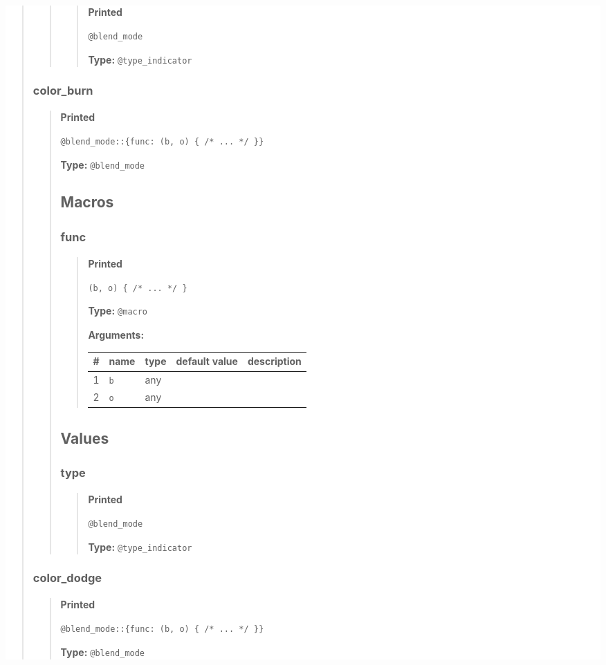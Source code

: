 >>>**Printed**
>>>
>>>```spwn
>>>@blend_mode
>>>```
>>>
>>>**Type:** `@type_indicator`
>>>
>>
>
>### color\_burn
>
>>**Printed**
>>
>>```spwn
>>@blend_mode::{func: (b, o) { /* ... */ }}
>>```
>>
>>**Type:** `@blend_mode`
>>
>>## Macros
>>
>>### func
>>
>>>**Printed**
>>>
>>>```spwn
>>>(b, o) { /* ... */ }
>>>```
>>>
>>>**Type:** `@macro`
>>>
>>>**Arguments:**
>>>
>>>| # | name | type | default value | description |
>>>| - | ---- | ---- | ------------- | ----------- |
>>>| 1 | `b` |any | | |
>>>| 2 | `o` |any | | |
>>>
>>
>>## Values
>>
>>### type
>>
>>>**Printed**
>>>
>>>```spwn
>>>@blend_mode
>>>```
>>>
>>>**Type:** `@type_indicator`
>>>
>>
>
>### color\_dodge
>
>>**Printed**
>>
>>```spwn
>>@blend_mode::{func: (b, o) { /* ... */ }}
>>```
>>
>>**Type:** `@blend_mode`
>>
